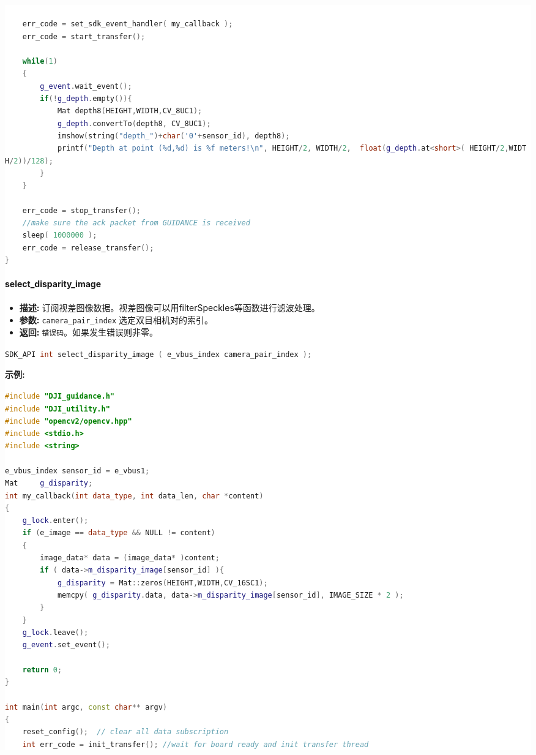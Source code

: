 ~~~cpp
    
    err_code = set_sdk_event_handler( my_callback );	
    err_code = start_transfer();	
    
    while(1)
    {
        g_event.wait_event();
        if(!g_depth.empty()){
            Mat depth8(HEIGHT,WIDTH,CV_8UC1);
            g_depth.convertTo(depth8, CV_8UC1);
            imshow(string("depth_")+char('0'+sensor_id), depth8);
            printf("Depth at point (%d,%d) is %f meters!\n", HEIGHT/2, WIDTH/2,  float(g_depth.at<short>( HEIGHT/2,WIDTH/2))/128);
        }
    }

    err_code = stop_transfer();
    //make sure the ack packet from GUIDANCE is received
    sleep( 1000000 );
    err_code = release_transfer();
}
~~~

#### select_disparity_image

- **描述:** 订阅视差图像数据。视差图像可以用filterSpeckles等函数进行滤波处理。
- **参数:** `camera_pair_index` 选定双目相机对的索引。
- **返回:** `错误码`。如果发生错误则非零。

~~~cpp
SDK_API int select_disparity_image ( e_vbus_index camera_pair_index );
~~~

**示例:**

~~~cpp
#include "DJI_guidance.h"
#include "DJI_utility.h"
#include "opencv2/opencv.hpp"
#include <stdio.h>
#include <string>

e_vbus_index sensor_id = e_vbus1;
Mat		g_disparity;
int my_callback(int data_type, int data_len, char *content)
{
    g_lock.enter();
    if (e_image == data_type && NULL != content)
    {
        image_data* data = (image_data* )content;
        if ( data->m_disparity_image[sensor_id] ){
            g_disparity = Mat::zeros(HEIGHT,WIDTH,CV_16SC1);
            memcpy( g_disparity.data, data->m_disparity_image[sensor_id], IMAGE_SIZE * 2 );
        }
    }
    g_lock.leave();
    g_event.set_event();

    return 0;
}

int main(int argc, const char** argv)
{
    reset_config();  // clear all data subscription
    int err_code = init_transfer(); //wait for board ready and init transfer thread
~~~